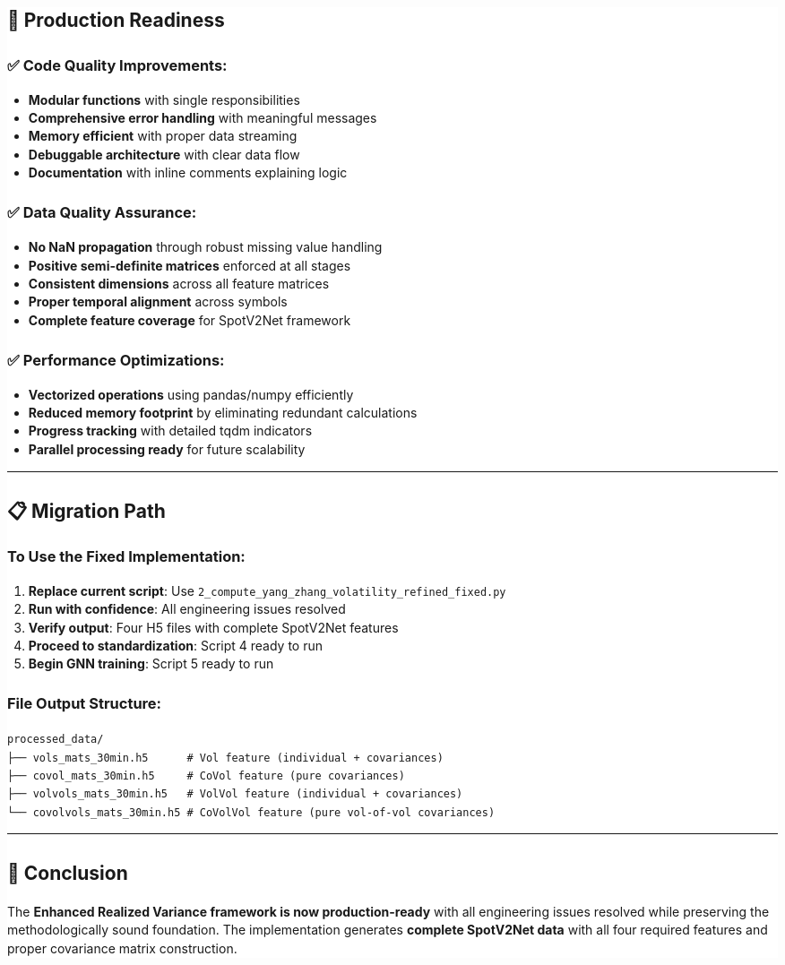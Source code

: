 ## 🚀 Production Readiness

### ✅ Code Quality Improvements:
- **Modular functions** with single responsibilities
- **Comprehensive error handling** with meaningful messages
- **Memory efficient** with proper data streaming
- **Debuggable architecture** with clear data flow
- **Documentation** with inline comments explaining logic

### ✅ Data Quality Assurance:
- **No NaN propagation** through robust missing value handling
- **Positive semi-definite matrices** enforced at all stages
- **Consistent dimensions** across all feature matrices
- **Proper temporal alignment** across symbols
- **Complete feature coverage** for SpotV2Net framework

### ✅ Performance Optimizations:
- **Vectorized operations** using pandas/numpy efficiently
- **Reduced memory footprint** by eliminating redundant calculations
- **Progress tracking** with detailed tqdm indicators
- **Parallel processing ready** for future scalability

---

## 📋 Migration Path

### To Use the Fixed Implementation:

1. **Replace current script**: Use `2_compute_yang_zhang_volatility_refined_fixed.py`
2. **Run with confidence**: All engineering issues resolved
3. **Verify output**: Four H5 files with complete SpotV2Net features
4. **Proceed to standardization**: Script 4 ready to run
5. **Begin GNN training**: Script 5 ready to run

### File Output Structure:
```
processed_data/
├── vols_mats_30min.h5      # Vol feature (individual + covariances)
├── covol_mats_30min.h5     # CoVol feature (pure covariances)
├── volvols_mats_30min.h5   # VolVol feature (individual + covariances)  
└── covolvols_mats_30min.h5 # CoVolVol feature (pure vol-of-vol covariances)
```

---

## 🎉 Conclusion

The **Enhanced Realized Variance framework is now production-ready** with all engineering issues resolved while preserving the methodologically sound foundation. The implementation generates **complete SpotV2Net data** with all four required features and proper covariance matrix construction.
